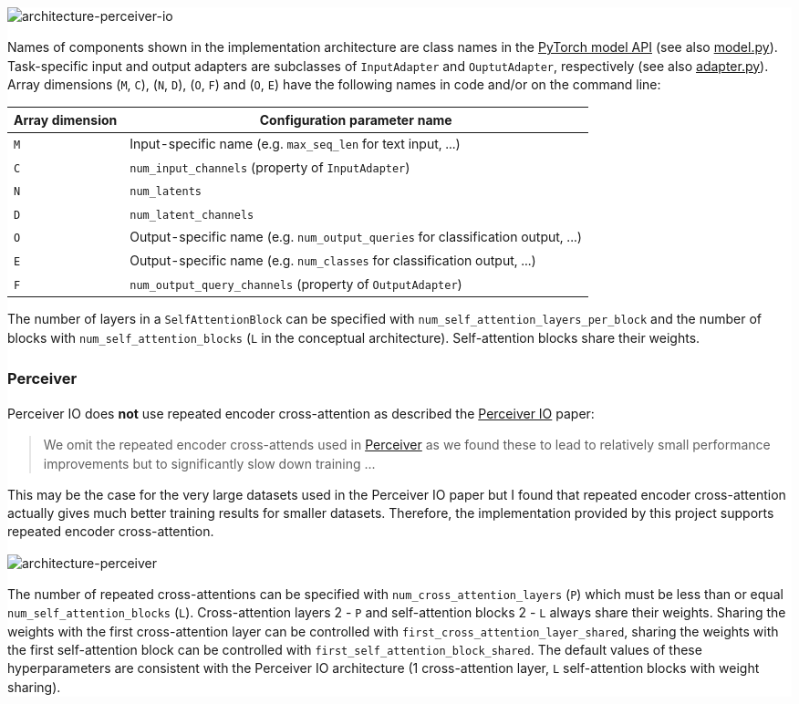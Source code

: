 ![architecture-perceiver-io](docs/architecture-perceiver-io.png)

Names of components shown in the implementation architecture are class names in the [PyTorch model API](#pytorch-model-api)
(see also [model.py](perceiver/model/model.py)). Task-specific input and output adapters are subclasses of `InputAdapter`
and `OuptutAdapter`, respectively (see also [adapter.py](perceiver/model/adapter.py)). Array dimensions (`M`, `C`),
(`N`, `D`), (`O`, `F`)  and (`O`, `E`) have the following names in code and/or on the command line:

| Array dimension | Configuration parameter name                                                    |
|-----------------|---------------------------------------------------------------------------------|
| `M`             | Input-specific name (e.g. `max_seq_len` for text input, ...)                    |
| `C`             | `num_input_channels` (property of `InputAdapter`)                               |
| `N`             | `num_latents`                                                                   |
| `D`             | `num_latent_channels`                                                           |
| `O`             | Output-specific name (e.g. `num_output_queries` for classification output, ...) |
| `E`             | Output-specific name (e.g. `num_classes` for classification output, ...)        |
| `F`             | `num_output_query_channels` (property of `OutputAdapter`)                       |

The number of layers in a `SelfAttentionBlock` can be specified with `num_self_attention_layers_per_block` and the
number of blocks with `num_self_attention_blocks` (`L` in the conceptual architecture). Self-attention blocks share
their weights.

### Perceiver

Perceiver IO does **not** use repeated encoder cross-attention as described the [Perceiver IO](https://arxiv.org/abs/2107.14795)
paper:

> We omit the repeated encoder cross-attends used in [Perceiver](https://arxiv.org/abs/2103.03206) as we found these to lead to relatively small performance
> improvements but to significantly slow down training ...

This may be the case for the very large datasets used in the Perceiver IO paper but I found that repeated encoder
cross-attention actually gives much better training results for smaller datasets. Therefore, the implementation
provided by this project supports repeated encoder cross-attention.

![architecture-perceiver](docs/architecture-perceiver.png)

The number of repeated cross-attentions can be specified with `num_cross_attention_layers` (`P`) which must be less than
or equal `num_self_attention_blocks` (`L`). Cross-attention layers 2 - `P` and self-attention blocks 2 - `L` always share
their weights. Sharing the weights with the first cross-attention layer can be controlled with `first_cross_attention_layer_shared`,
sharing the weights with the first self-attention block can be controlled with `first_self_attention_block_shared`. The
default values of these hyperparameters are consistent with the Perceiver IO architecture (1 cross-attention layer, `L`
self-attention blocks with weight sharing).
